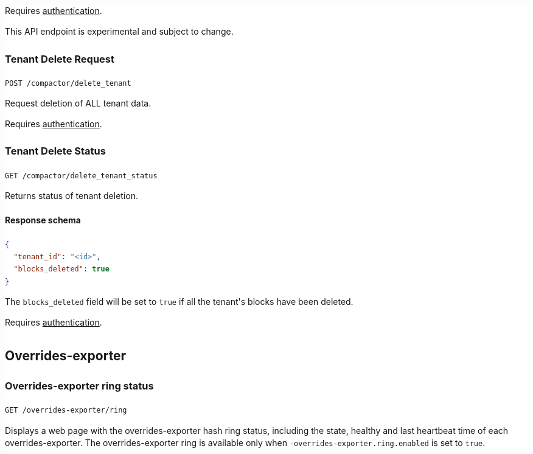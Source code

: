 Requires [authentication](#authentication).

This API endpoint is experimental and subject to change.

### Tenant Delete Request

```
POST /compactor/delete_tenant
```

Request deletion of ALL tenant data.

Requires [authentication](#authentication).

### Tenant Delete Status

```
GET /compactor/delete_tenant_status
```

Returns status of tenant deletion.

#### Response schema

```json
{
  "tenant_id": "<id>",
  "blocks_deleted": true
}
```

The `blocks_deleted` field will be set to `true` if all the tenant's blocks have been deleted.

Requires [authentication](#authentication).

## Overrides-exporter

### Overrides-exporter ring status

```
GET /overrides-exporter/ring
```

Displays a web page with the overrides-exporter hash ring status, including the state, healthy and last heartbeat time of each overrides-exporter.
The overrides-exporter ring is available only when `-overrides-exporter.ring.enabled` is set to `true`.
